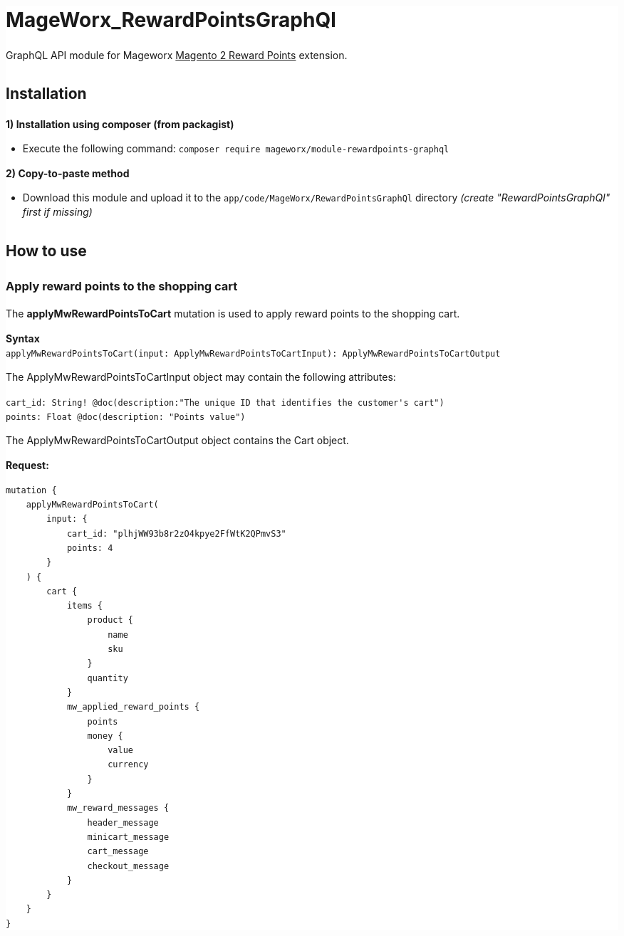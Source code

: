 # MageWorx_RewardPointsGraphQl

GraphQL API module for Mageworx [Magento 2 Reward Points](https://www.mageworx.com/magento-2-reward-points.html) extension.

## Installation

**1) Installation using composer (from packagist)**
- Execute the following command: `composer require mageworx/module-rewardpoints-graphql`

**2) Copy-to-paste method**
- Download this module and upload it to the `app/code/MageWorx/RewardPointsGraphQl` directory *(create "RewardPointsGraphQl" first if missing)*

## How to use

### Apply reward points to the shopping cart
  
The **applyMwRewardPointsToCart** mutation is used to apply reward points to the shopping cart.  
  
**Syntax**  
`applyMwRewardPointsToCart(input: ApplyMwRewardPointsToCartInput): ApplyMwRewardPointsToCartOutput`  

The ApplyMwRewardPointsToCartInput object may contain the following attributes:
```
cart_id: String! @doc(description:"The unique ID that identifies the customer's cart")
points: Float @doc(description: "Points value")
```
  
The ApplyMwRewardPointsToCartOutput object contains the Cart object.  
  
**Request:**
```
mutation {
    applyMwRewardPointsToCart(
        input: {
            cart_id: "plhjWW93b8r2zO4kpye2FfWtK2QPmvS3"
            points: 4
        }
    ) {
        cart {
            items {
                product {
                    name
                    sku
                }
                quantity
            }
            mw_applied_reward_points {
                points
                money {
                    value
                    currency
                }
            }
            mw_reward_messages {
                header_message
                minicart_message
                cart_message
                checkout_message
            }
        }
    }
}
```